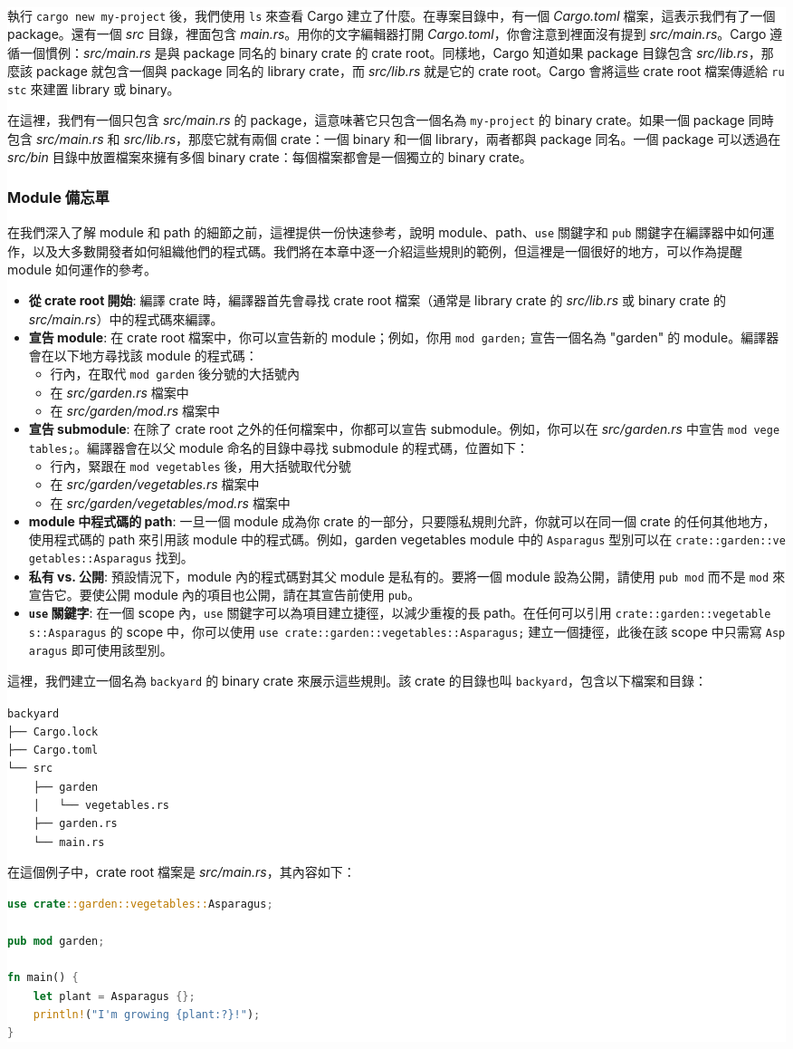 執行 `cargo new my-project` 後，我們使用 `ls` 來查看 Cargo 建立了什麼。在專案目錄中，有一個 _Cargo.toml_ 檔案，這表示我們有了一個 package。還有一個 _src_ 目錄，裡面包含 _main.rs_。用你的文字編輯器打開 _Cargo.toml_，你會注意到裡面沒有提到 _src/main.rs_。Cargo 遵循一個慣例：_src/main.rs_ 是與 package 同名的 binary crate 的 crate root。同樣地，Cargo 知道如果 package 目錄包含 _src/lib.rs_，那麼該 package 就包含一個與 package 同名的 library crate，而 _src/lib.rs_ 就是它的 crate root。Cargo 會將這些 crate root 檔案傳遞給 `rustc` 來建置 library 或 binary。

在這裡，我們有一個只包含 _src/main.rs_ 的 package，這意味著它只包含一個名為 `my-project` 的 binary crate。如果一個 package 同時包含 _src/main.rs_ 和 _src/lib.rs_，那麼它就有兩個 crate：一個 binary 和一個 library，兩者都與 package 同名。一個 package 可以透過在 _src/bin_ 目錄中放置檔案來擁有多個 binary crate：每個檔案都會是一個獨立的 binary crate。

### Module 備忘單

在我們深入了解 module 和 path 的細節之前，這裡提供一份快速參考，說明 module、path、`use` 關鍵字和 `pub` 關鍵字在編譯器中如何運作，以及大多數開發者如何組織他們的程式碼。我們將在本章中逐一介紹這些規則的範例，但這裡是一個很好的地方，可以作為提醒 module 如何運作的參考。

- **從 crate root 開始**: 編譯 crate 時，編譯器首先會尋找 crate root 檔案（通常是 library crate 的 _src/lib.rs_ 或 binary crate 的 _src/main.rs_）中的程式碼來編譯。
- **宣告 module**: 在 crate root 檔案中，你可以宣告新的 module；例如，你用 `mod garden;` 宣告一個名為 "garden" 的 module。編譯器會在以下地方尋找該 module 的程式碼：
  - 行內，在取代 `mod garden` 後分號的大括號內
  - 在 _src/garden.rs_ 檔案中
  - 在 _src/garden/mod.rs_ 檔案中
- **宣告 submodule**: 在除了 crate root 之外的任何檔案中，你都可以宣告 submodule。例如，你可以在 _src/garden.rs_ 中宣告 `mod vegetables;`。編譯器會在以父 module 命名的目錄中尋找 submodule 的程式碼，位置如下：
  - 行內，緊跟在 `mod vegetables` 後，用大括號取代分號
  - 在 _src/garden/vegetables.rs_ 檔案中
  - 在 _src/garden/vegetables/mod.rs_ 檔案中
- **module 中程式碼的 path**: 一旦一個 module 成為你 crate 的一部分，只要隱私規則允許，你就可以在同一個 crate 的任何其他地方，使用程式碼的 path 來引用該 module 中的程式碼。例如，garden vegetables module 中的 `Asparagus` 型別可以在 `crate::garden::vegetables::Asparagus` 找到。
- **私有 vs. 公開**: 預設情況下，module 內的程式碼對其父 module 是私有的。要將一個 module 設為公開，請使用 `pub mod` 而不是 `mod` 來宣告它。要使公開 module 內的項目也公開，請在其宣告前使用 `pub`。
- **`use` 關鍵字**: 在一個 scope 內，`use` 關鍵字可以為項目建立捷徑，以減少重複的長 path。在任何可以引用 `crate::garden::vegetables::Asparagus` 的 scope 中，你可以使用 `use crate::garden::vegetables::Asparagus;` 建立一個捷徑，此後在該 scope 中只需寫 `Asparagus` 即可使用該型別。

這裡，我們建立一個名為 `backyard` 的 binary crate 來展示這些規則。該 crate 的目錄也叫 `backyard`，包含以下檔案和目錄：

```
backyard
├── Cargo.lock
├── Cargo.toml
└── src
    ├── garden
    │   └── vegetables.rs
    ├── garden.rs
    └── main.rs
```

在這個例子中，crate root 檔案是 _src/main.rs_，其內容如下：

```rust
use crate::garden::vegetables::Asparagus;

pub mod garden;

fn main() {
    let plant = Asparagus {};
    println!("I'm growing {plant:?}!");
}
```
